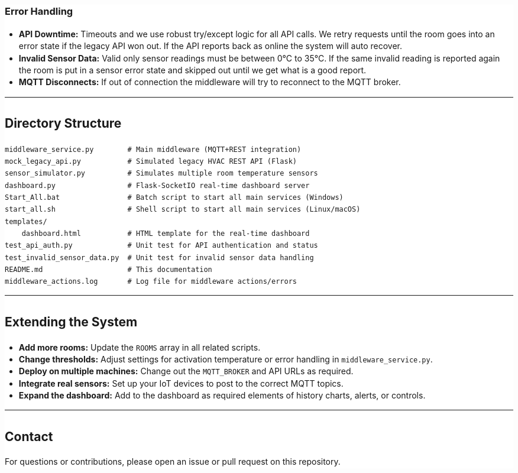 ### Error Handling

- **API Downtime:** Timeouts and we use robust try/except logic for all API calls. We retry requests until the room goes into an error state if the legacy API won out. If the API reports back as online the system will auto recover.
- **Invalid Sensor Data:** Valid only sensor readings must be between 0°C to 35°C. If the same invalid reading is reported again the room is put in a sensor error state and skipped out until we get what is a good report.
- **MQTT Disconnects:** If out of connection the middleware will try to reconnect to the MQTT broker.

---

## Directory Structure

```
middleware_service.py        # Main middleware (MQTT+REST integration)
mock_legacy_api.py           # Simulated legacy HVAC REST API (Flask)
sensor_simulator.py          # Simulates multiple room temperature sensors
dashboard.py                 # Flask-SocketIO real-time dashboard server
Start_All.bat                # Batch script to start all main services (Windows)
start_all.sh                 # Shell script to start all main services (Linux/macOS)
templates/
    dashboard.html           # HTML template for the real-time dashboard
test_api_auth.py             # Unit test for API authentication and status
test_invalid_sensor_data.py  # Unit test for invalid sensor data handling
README.md                    # This documentation
middleware_actions.log       # Log file for middleware actions/errors
```

---

## Extending the System

- **Add more rooms:** Update the `ROOMS` array in all related scripts.
- **Change thresholds:** Adjust settings for activation temperature or error handling in `middleware_service.py`.
- **Deploy on multiple machines:** Change out the `MQTT_BROKER` and API URLs as required.
- **Integrate real sensors:** Set up your IoT devices to post to the correct MQTT topics.
- **Expand the dashboard:**  Add to the dashboard as required elements of history charts, alerts, or controls.

---

## Contact

For questions or contributions, please open an issue or pull request on this repository.
